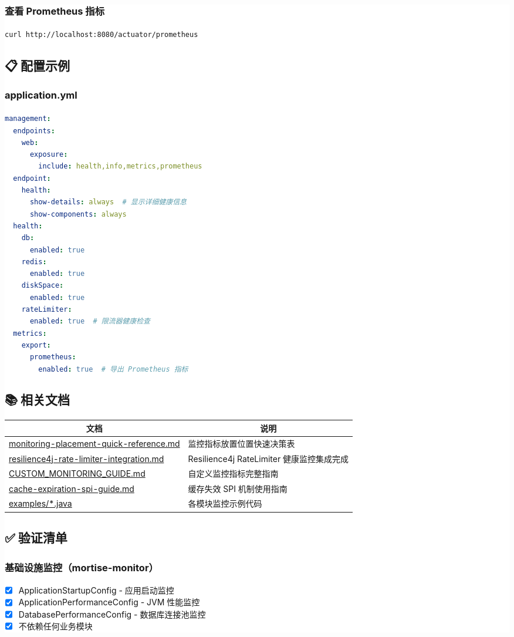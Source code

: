 ### 查看 Prometheus 指标
```bash
curl http://localhost:8080/actuator/prometheus
```

## 📋 配置示例

### application.yml
```yaml
management:
  endpoints:
    web:
      exposure:
        include: health,info,metrics,prometheus
  endpoint:
    health:
      show-details: always  # 显示详细健康信息
      show-components: always
  health:
    db:
      enabled: true
    redis:
      enabled: true
    diskSpace:
      enabled: true
    rateLimiter:
      enabled: true  # 限流器健康检查
  metrics:
    export:
      prometheus:
        enabled: true  # 导出 Prometheus 指标
```

## 📚 相关文档

| 文档 | 说明 |
|------|------|
| [monitoring-placement-quick-reference.md](./monitoring-placement-quick-reference.md) | 监控指标放置位置快速决策表 |
| [resilience4j-rate-limiter-integration.md](./resilience4j-rate-limiter-integration.md) | Resilience4j RateLimiter 健康监控集成完成 |
| [CUSTOM_MONITORING_GUIDE.md](./CUSTOM_MONITORING_GUIDE.md) | 自定义监控指标完整指南 |
| [cache-expiration-spi-guide.md](./cache-expiration-spi-guide.md) | 缓存失效 SPI 机制使用指南 |
| [examples/*.java](./examples/) | 各模块监控示例代码 |

## ✅ 验证清单

### 基础设施监控（mortise-monitor）
- [x] ApplicationStartupConfig - 应用启动监控
- [x] ApplicationPerformanceConfig - JVM 性能监控
- [x] DatabasePerformanceConfig - 数据库连接池监控
- [x] 不依赖任何业务模块
